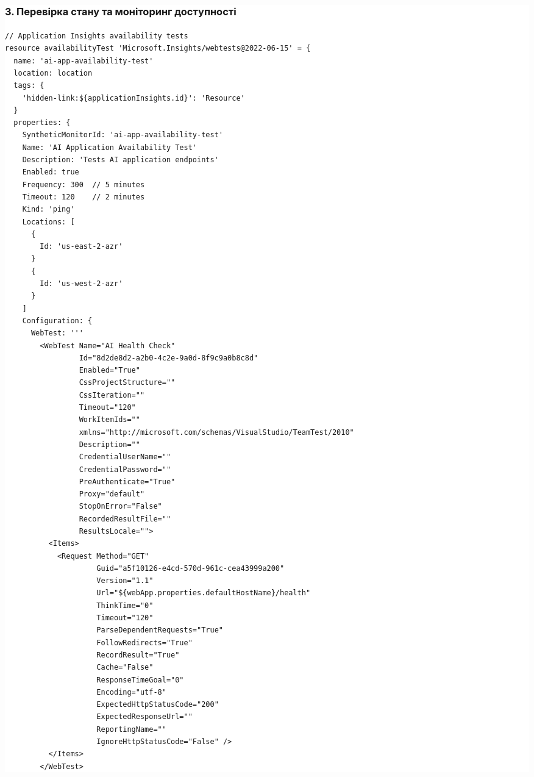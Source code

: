 ### 3. Перевірка стану та моніторинг доступності

```bicep
// Application Insights availability tests
resource availabilityTest 'Microsoft.Insights/webtests@2022-06-15' = {
  name: 'ai-app-availability-test'
  location: location
  tags: {
    'hidden-link:${applicationInsights.id}': 'Resource'
  }
  properties: {
    SyntheticMonitorId: 'ai-app-availability-test'
    Name: 'AI Application Availability Test'
    Description: 'Tests AI application endpoints'
    Enabled: true
    Frequency: 300  // 5 minutes
    Timeout: 120    // 2 minutes
    Kind: 'ping'
    Locations: [
      {
        Id: 'us-east-2-azr'
      }
      {
        Id: 'us-west-2-azr'
      }
    ]
    Configuration: {
      WebTest: '''
        <WebTest Name="AI Health Check" 
                 Id="8d2de8d2-a2b0-4c2e-9a0d-8f9c9a0b8c8d" 
                 Enabled="True" 
                 CssProjectStructure="" 
                 CssIteration="" 
                 Timeout="120" 
                 WorkItemIds="" 
                 xmlns="http://microsoft.com/schemas/VisualStudio/TeamTest/2010" 
                 Description="" 
                 CredentialUserName="" 
                 CredentialPassword="" 
                 PreAuthenticate="True" 
                 Proxy="default" 
                 StopOnError="False" 
                 RecordedResultFile="" 
                 ResultsLocale="">
          <Items>
            <Request Method="GET" 
                     Guid="a5f10126-e4cd-570d-961c-cea43999a200" 
                     Version="1.1" 
                     Url="${webApp.properties.defaultHostName}/health" 
                     ThinkTime="0" 
                     Timeout="120" 
                     ParseDependentRequests="True" 
                     FollowRedirects="True" 
                     RecordResult="True" 
                     Cache="False" 
                     ResponseTimeGoal="0" 
                     Encoding="utf-8" 
                     ExpectedHttpStatusCode="200" 
                     ExpectedResponseUrl="" 
                     ReportingName="" 
                     IgnoreHttpStatusCode="False" />
          </Items>
        </WebTest>
```